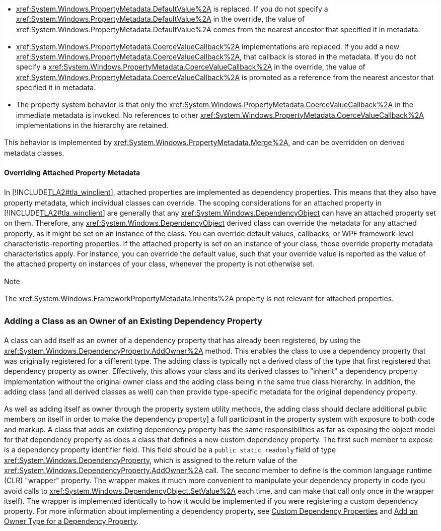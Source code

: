- <xref:System.Windows.PropertyMetadata.DefaultValue%2A> is replaced. If you do not specify a <xref:System.Windows.PropertyMetadata.DefaultValue%2A> in the override, the value of <xref:System.Windows.PropertyMetadata.DefaultValue%2A> comes from the nearest ancestor that specified it in metadata.  
  
- <xref:System.Windows.PropertyMetadata.CoerceValueCallback%2A> implementations are replaced. If you add a new <xref:System.Windows.PropertyMetadata.CoerceValueCallback%2A>, that callback is stored in the metadata. If you do not specify a <xref:System.Windows.PropertyMetadata.CoerceValueCallback%2A> in the override, the value of <xref:System.Windows.PropertyMetadata.CoerceValueCallback%2A> is promoted as a reference from the nearest ancestor that specified it in metadata.  
  
- The property system behavior is that only the <xref:System.Windows.PropertyMetadata.CoerceValueCallback%2A> in the immediate metadata is invoked. No references to other <xref:System.Windows.PropertyMetadata.CoerceValueCallback%2A> implementations in the hierarchy are retained.  
  
 This behavior is implemented by <xref:System.Windows.PropertyMetadata.Merge%2A>, and can be overridden on derived metadata classes.  
  
#### Overriding Attached Property Metadata  
 In [!INCLUDE[TLA2#tla_winclient](../../../../includes/tla2sharptla-winclient-md.md)], attached properties are implemented as dependency properties. This means that they also have property metadata, which individual classes can override. The scoping considerations for an attached property in [!INCLUDE[TLA2#tla_winclient](../../../../includes/tla2sharptla-winclient-md.md)] are generally that any <xref:System.Windows.DependencyObject> can have an attached property set on them. Therefore, any <xref:System.Windows.DependencyObject> derived class can override the metadata for any attached property, as it might be set on an instance of the class. You can override default values, callbacks, or WPF framework-level characteristic-reporting properties. If the attached property is set on an instance of your class, those override property metadata characteristics apply. For instance, you can override the default value, such that your override value is reported as the value of the attached property on instances of your class, whenever the property is not otherwise set.  
  
> [!NOTE]
> The <xref:System.Windows.FrameworkPropertyMetadata.Inherits%2A> property is not relevant for attached properties.  
  
<a name="dp_add_owner"></a>   
### Adding a Class as an Owner of an Existing Dependency Property  
 A class can add itself as an owner of a dependency property that has already been registered, by using the <xref:System.Windows.DependencyProperty.AddOwner%2A> method. This enables the class to use a dependency property that was originally registered for a different type. The adding class is typically not a derived class of the type that first registered that dependency property as owner. Effectively, this allows your class and its derived classes to "inherit" a dependency property implementation without the original owner class and the adding class being in the same true class hierarchy. In addition, the adding class (and all derived classes as well) can then provide type-specific metadata for the original dependency property.  
  
 As well as adding itself as owner through the property system utility methods, the adding class should declare additional public members on itself in order to make the dependency property] a full participant in the property system with exposure to both code and markup. A class that adds an existing dependency property has the same responsibilities as far as exposing the object model for that dependency property as does a class that defines a new custom dependency property. The first such member to expose is a dependency property identifier field. This field should be a `public static readonly` field of type <xref:System.Windows.DependencyProperty>, which is assigned to the return value of the <xref:System.Windows.DependencyProperty.AddOwner%2A> call. The second member to define is the common language runtime (CLR) "wrapper" property. The wrapper makes it much more convenient to manipulate your dependency property in code (you avoid calls to <xref:System.Windows.DependencyObject.SetValue%2A> each time, and can make that call only once in the wrapper itself). The wrapper is implemented identically to how it would be implemented if you were registering a custom dependency property. For more information about implementing a dependency property, see [Custom Dependency Properties](custom-dependency-properties.md) and [Add an Owner Type for a Dependency Property](how-to-add-an-owner-type-for-a-dependency-property.md).  
  